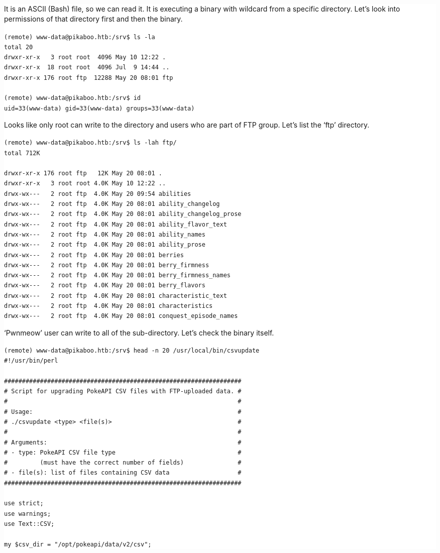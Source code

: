 It is an ASCII (Bash) file, so we can read it. It is executing a binary with wildcard from a specific directory. Let’s look into permissions of that directory first and then the binary.

```other
(remote) www-data@pikaboo.htb:/srv$ ls -la
total 20
drwxr-xr-x   3 root root  4096 May 10 12:22 .
drwxr-xr-x  18 root root  4096 Jul  9 14:44 ..
drwxr-xr-x 176 root ftp  12288 May 20 08:01 ftp

(remote) www-data@pikaboo.htb:/srv$ id
uid=33(www-data) gid=33(www-data) groups=33(www-data)
```

Looks like only root can write to the directory and users who are part of FTP group. Let’s list the ‘ftp’ directory.

```other
(remote) www-data@pikaboo.htb:/srv$ ls -lah ftp/
total 712K

drwxr-xr-x 176 root ftp   12K May 20 08:01 .
drwxr-xr-x   3 root root 4.0K May 10 12:22 ..
drwx-wx---   2 root ftp  4.0K May 20 09:54 abilities
drwx-wx---   2 root ftp  4.0K May 20 08:01 ability_changelog
drwx-wx---   2 root ftp  4.0K May 20 08:01 ability_changelog_prose
drwx-wx---   2 root ftp  4.0K May 20 08:01 ability_flavor_text
drwx-wx---   2 root ftp  4.0K May 20 08:01 ability_names
drwx-wx---   2 root ftp  4.0K May 20 08:01 ability_prose
drwx-wx---   2 root ftp  4.0K May 20 08:01 berries
drwx-wx---   2 root ftp  4.0K May 20 08:01 berry_firmness
drwx-wx---   2 root ftp  4.0K May 20 08:01 berry_firmness_names
drwx-wx---   2 root ftp  4.0K May 20 08:01 berry_flavors
drwx-wx---   2 root ftp  4.0K May 20 08:01 characteristic_text
drwx-wx---   2 root ftp  4.0K May 20 08:01 characteristics
drwx-wx---   2 root ftp  4.0K May 20 08:01 conquest_episode_names
```

‘Pwnmeow’ user can write to all of the sub-directory. Let’s check the binary itself.

```other
(remote) www-data@pikaboo.htb:/srv$ head -n 20 /usr/local/bin/csvupdate
#!/usr/bin/perl

##################################################################
# Script for upgrading PokeAPI CSV files with FTP-uploaded data. #
#                                                                #
# Usage:                                                         #
# ./csvupdate <type> <file(s)>                                   #
#                                                                #
# Arguments:                                                     #
# - type: PokeAPI CSV file type                                  #
#         (must have the correct number of fields)               #
# - file(s): list of files containing CSV data                   #
##################################################################

use strict;
use warnings;
use Text::CSV;

my $csv_dir = "/opt/pokeapi/data/v2/csv";
```
